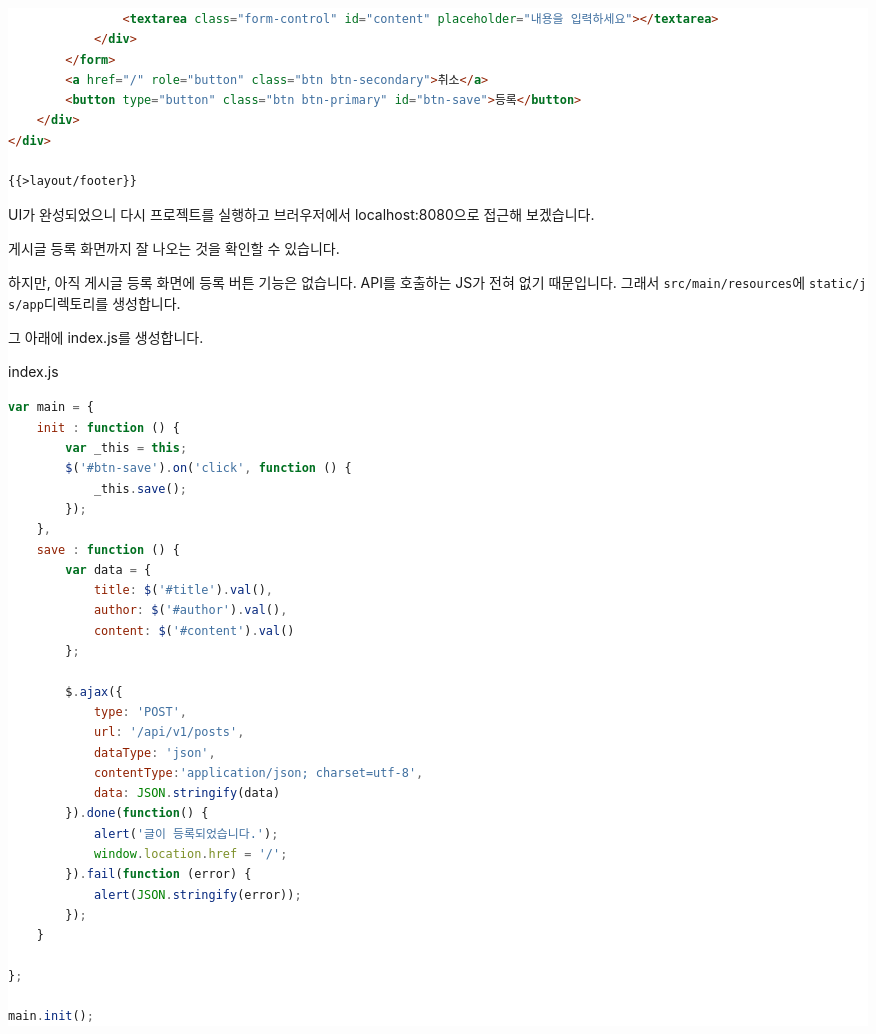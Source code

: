 ```html
                <textarea class="form-control" id="content" placeholder="내용을 입력하세요"></textarea>
            </div>
        </form>
        <a href="/" role="button" class="btn btn-secondary">취소</a>
        <button type="button" class="btn btn-primary" id="btn-save">등록</button>
    </div>
</div>

{{>layout/footer}}
```

UI가 완성되었으니 다시 프로젝트를 실행하고 브러우저에서 localhost:8080으로 접근해 보겠습니다.

게시글 등록 화면까지 잘 나오는 것을 확인할 수 있습니다.

하지만, 아직 게시글 등록 화면에 등록 버튼 기능은 없습니다. API를 호출하는 JS가 전혀 없기 때문입니다. 그래서 `src/main/resources`에 `static/js/app`디렉토리를 생성합니다.

그 아래에 index.js를 생성합니다.

index.js

```js
var main = {
    init : function () {
        var _this = this;
        $('#btn-save').on('click', function () {
            _this.save();
        });
    },
    save : function () {
        var data = {
            title: $('#title').val(),
            author: $('#author').val(),
            content: $('#content').val()
        };

        $.ajax({
            type: 'POST',
            url: '/api/v1/posts',
            dataType: 'json',
            contentType:'application/json; charset=utf-8',
            data: JSON.stringify(data)
        }).done(function() {
            alert('글이 등록되었습니다.');
            window.location.href = '/';
        }).fail(function (error) {
            alert(JSON.stringify(error));
        });
    }    

};

main.init();
```
